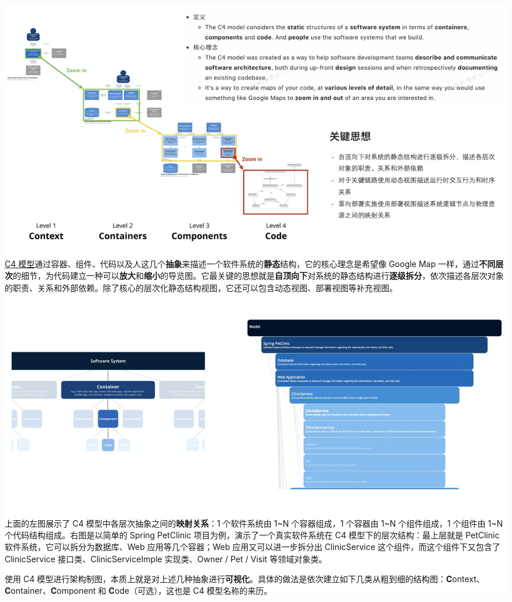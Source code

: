![](/attachments/65f8d411c50a4e788c231d15201f7b59.png)

[C4 模型](https://www.oschina.net/action/GoToLink?url=https%3A%2F%2Fc4model.com%2F)通过容器、组件、代码以及人这几个**抽象**来描述一个软件系统的**静态**结构，它的核心理念是希望像 Google Map 一样，通过**不同层次**的细节，为代码建立一种可以**放大**和**缩小**的导览图。它最关键的思想就是**自顶向下**对系统的静态结构进行**逐级拆分**，依次描述各层次对象的职责、关系和外部依赖。除了核心的层次化静态结构视图，它还可以包含动态视图、部署视图等补充视图。

![](/attachments/edc31eb98beb43a4944892c897520c5d.png)

上面的左图展示了 C4 模型中各层次抽象之间的**映射关系**：1 个软件系统由 1~N 个容器组成，1 个容器由 1~N 个组件组成，1 个组件由 1~N 个代码结构组成。右图是以简单的 Spring PetClinic 项目为例，演示了一个真实软件系统在 C4 模型下的层次结构：最上层就是 PetClinic 软件系统，它可以拆分为数据库、Web 应用等几个容器；Web 应用又可以进一步拆分出 ClinicService 这个组件，而这个组件下又包含了 ClinicService 接口类、ClinicServiceImple 实现类、Owner / Pet / Visit 等领域对象类。

使用 C4 模型进行架构制图，本质上就是对上述几种抽象进行**可视化**。具体的做法是依次建立如下几类从粗到细的结构图：**C**ontext、**C**ontainer、**C**omponent 和 **C**ode（可选），这也是 C4 模型名称的来历。
